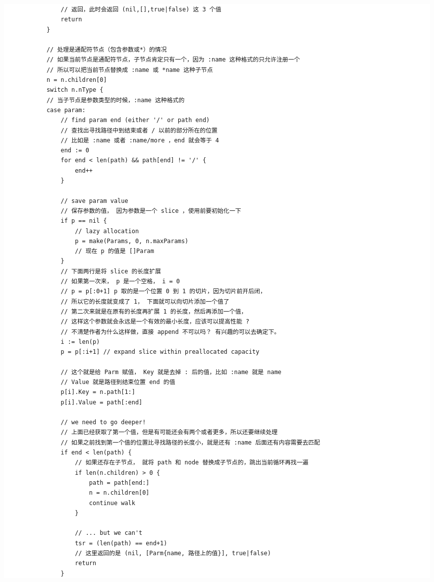                     // 返回，此时会返回 (nil,[],true|false) 这 3 个值
                    return
                }

                // 处理是通配符节点（包含参数或*）的情况
                // 如果当前节点是通配符节点，子节点肯定只有一个，因为 :name 这种格式的只允许注册一个
                // 所以可以把当前节点替换成 :name 或 *name 这种子节点
                n = n.children[0]
                switch n.nType {
                // 当子节点是参数类型的时候，:name 这种格式的
                case param:
                    // find param end (either '/' or path end)
                    // 查找出寻找路径中到结束或者 / 以前的部分所在的位置
                    // 比如是 :name 或者 :name/more ，end 就会等于 4
                    end := 0
                    for end < len(path) && path[end] != '/' {
                        end++
                    }

                    // save param value
                    // 保存参数的值， 因为参数是一个 slice ，使用前要初始化一下
                    if p == nil {
                        // lazy allocation
                        p = make(Params, 0, n.maxParams)
                        // 现在 p 的值是 []Param
                    }
                    // 下面两行是将 slice 的长度扩展
                    // 如果第一次来， p 是一个空格， i = 0
                    // p = p[:0+1] p 取的是一个位置 0 到 1 的切片，因为切片前开后闭，
                    // 所以它的长度就变成了 1， 下面就可以向切片添加一个值了
                    // 第二次来就是在原有的长度再扩展 1 的长度，然后再添加一个值，
                    // 这样这个参数就会永远是一个有效的最小长度，应该可以提高性能 ?
                    // 不清楚作者为什么这样做，直接 append 不可以吗？ 有兴趣的可以去确定下。
                    i := len(p)
                    p = p[:i+1] // expand slice within preallocated capacity

                    // 这个就是给 Parm 赋值， Key 就是去掉 : 后的值，比如 :name 就是 name
                    // Value 就是路径到结束位置 end 的值
                    p[i].Key = n.path[1:]
                    p[i].Value = path[:end]

                    // we need to go deeper!
                    // 上面已经获取了第一个值，但是有可能还会有两个或者更多，所以还要继续处理
                    // 如果之前找到第一个值的位置比寻找路径的长度小，就是还有 :name 后面还有内容需要去匹配
                    if end < len(path) {
                        // 如果还存在子节点， 就将 path 和 node 替换成子节点的，跳出当前循环再找一遍
                        if len(n.children) > 0 {
                            path = path[end:]
                            n = n.children[0]
                            continue walk
                        }

                        // ... but we can't
                        tsr = (len(path) == end+1)
                        // 这里返回的是 (nil, [Parm{name, 路径上的值}], true|false)
                        return
                    }
